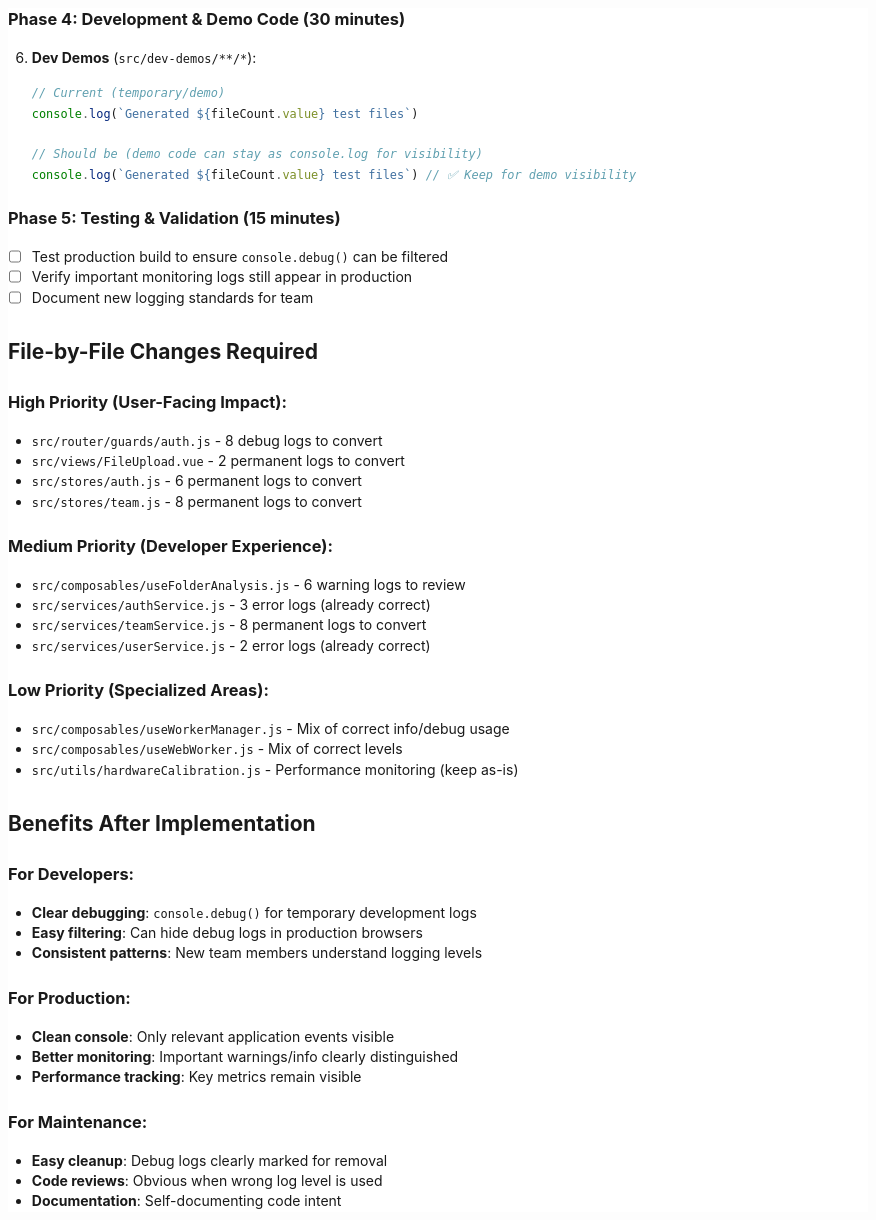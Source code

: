 ### Phase 4: Development & Demo Code (30 minutes)
6. **Dev Demos** (`src/dev-demos/**/*`):
   ```javascript
   // Current (temporary/demo)
   console.log(`Generated ${fileCount.value} test files`)
   
   // Should be (demo code can stay as console.log for visibility)
   console.log(`Generated ${fileCount.value} test files`) // ✅ Keep for demo visibility
   ```

### Phase 5: Testing & Validation (15 minutes)
- [ ] Test production build to ensure `console.debug()` can be filtered
- [ ] Verify important monitoring logs still appear in production
- [ ] Document new logging standards for team

## File-by-File Changes Required

### High Priority (User-Facing Impact):
- `src/router/guards/auth.js` - 8 debug logs to convert
- `src/views/FileUpload.vue` - 2 permanent logs to convert  
- `src/stores/auth.js` - 6 permanent logs to convert
- `src/stores/team.js` - 8 permanent logs to convert

### Medium Priority (Developer Experience):
- `src/composables/useFolderAnalysis.js` - 6 warning logs to review
- `src/services/authService.js` - 3 error logs (already correct)
- `src/services/teamService.js` - 8 permanent logs to convert
- `src/services/userService.js` - 2 error logs (already correct)

### Low Priority (Specialized Areas):
- `src/composables/useWorkerManager.js` - Mix of correct info/debug usage
- `src/composables/useWebWorker.js` - Mix of correct levels
- `src/utils/hardwareCalibration.js` - Performance monitoring (keep as-is)

## Benefits After Implementation

### For Developers:
- **Clear debugging**: `console.debug()` for temporary development logs
- **Easy filtering**: Can hide debug logs in production browsers
- **Consistent patterns**: New team members understand logging levels

### For Production:
- **Clean console**: Only relevant application events visible
- **Better monitoring**: Important warnings/info clearly distinguished
- **Performance tracking**: Key metrics remain visible

### For Maintenance:
- **Easy cleanup**: Debug logs clearly marked for removal
- **Code reviews**: Obvious when wrong log level is used
- **Documentation**: Self-documenting code intent
